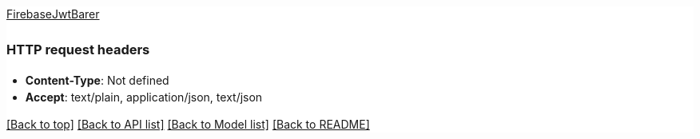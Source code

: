 [FirebaseJwtBarer](../README.md#FirebaseJwtBarer)

### HTTP request headers

 - **Content-Type**: Not defined
 - **Accept**: text/plain, application/json, text/json

[[Back to top]](#) [[Back to API list]](../README.md#documentation-for-api-endpoints) [[Back to Model list]](../README.md#documentation-for-models) [[Back to README]](../README.md)

